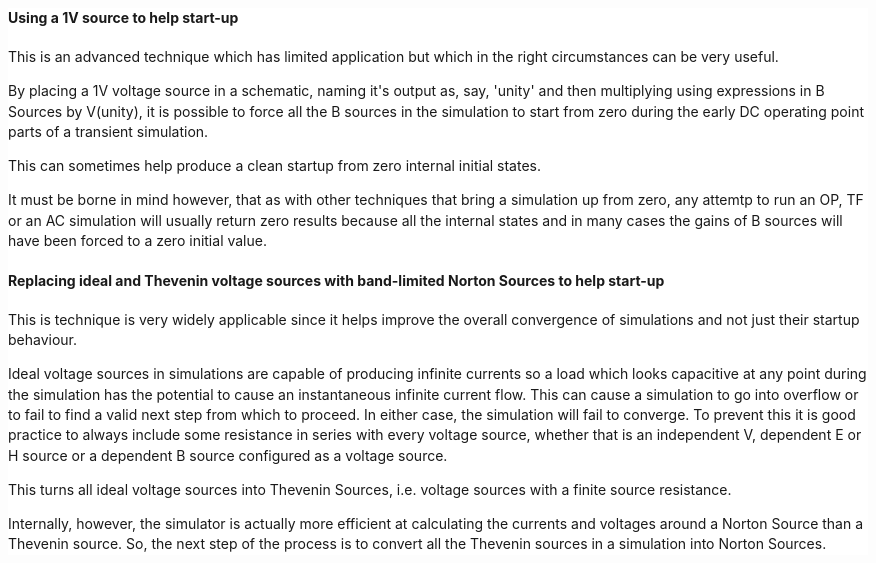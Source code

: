 #### Using a 1V source to help start-up

This is an advanced technique which has limited application but which in the right circumstances can be very useful.

By placing a 1V voltage source in a schematic, naming it's output as, say, 'unity' and then multiplying using expressions in B Sources by V(unity), it is possible to force all the B sources in the simulation to start from zero during the early DC operating point parts of a transient simulation.

This can sometimes help produce a clean startup from zero internal initial states.

It must be borne in mind however, that as with other techniques that bring a simulation up from zero, any attemtp to run an OP, TF or an AC simulation will usually return zero results because all the internal states and in many cases the gains of B sources will have been forced to a zero initial value.

#### Replacing ideal and Thevenin voltage sources with band-limited Norton Sources to help start-up

This is technique is very widely applicable since it helps improve the overall convergence of simulations and not just their startup behaviour.

Ideal voltage sources in simulations are capable of producing infinite currents so a load which looks capacitive at any point during the simulation has the potential to cause an instantaneous infinite current flow. This can cause a simulation to go into overflow or to fail to find a valid next step from which to proceed. In either case, the simulation will fail to converge. To prevent this it is good practice to always include some resistance in series with every voltage source, whether that is an independent V, dependent E or H source or a dependent B source configured as a voltage source.

This turns all ideal voltage sources into Thevenin Sources, i.e. voltage sources with a finite source resistance.

Internally, however, the simulator is actually more efficient at calculating the currents and voltages around a Norton Source than a Thevenin source. So, the next step of the process is to convert all the Thevenin sources in a simulation into Norton Sources.

